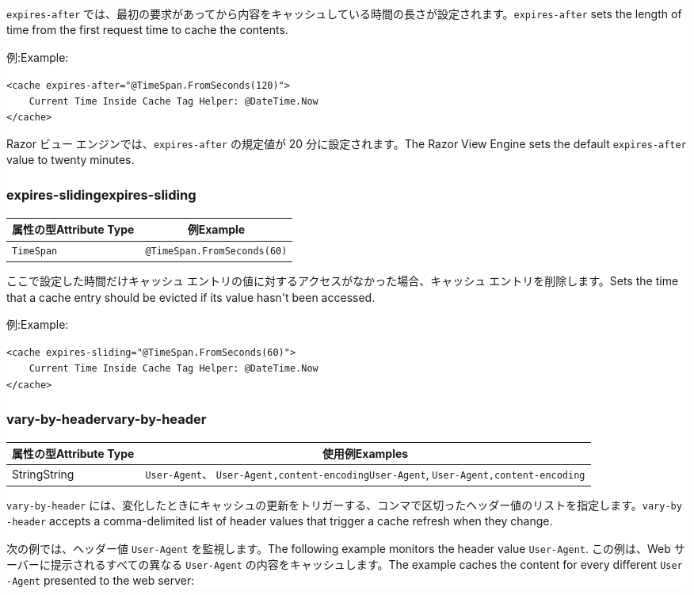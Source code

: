 <span data-ttu-id="f5d03-131">`expires-after` では、最初の要求があってから内容をキャッシュしている時間の長さが設定されます。</span><span class="sxs-lookup"><span data-stu-id="f5d03-131">`expires-after` sets the length of time from the first request time to cache the contents.</span></span>

<span data-ttu-id="f5d03-132">例:</span><span class="sxs-lookup"><span data-stu-id="f5d03-132">Example:</span></span>

```cshtml
<cache expires-after="@TimeSpan.FromSeconds(120)">
    Current Time Inside Cache Tag Helper: @DateTime.Now
</cache>
```

<span data-ttu-id="f5d03-133">Razor ビュー エンジンでは、`expires-after` の規定値が 20 分に設定されます。</span><span class="sxs-lookup"><span data-stu-id="f5d03-133">The Razor View Engine sets the default `expires-after` value to twenty minutes.</span></span>

### <a name="expires-sliding"></a><span data-ttu-id="f5d03-134">expires-sliding</span><span class="sxs-lookup"><span data-stu-id="f5d03-134">expires-sliding</span></span>

| <span data-ttu-id="f5d03-135">属性の型</span><span class="sxs-lookup"><span data-stu-id="f5d03-135">Attribute Type</span></span> | <span data-ttu-id="f5d03-136">例</span><span class="sxs-lookup"><span data-stu-id="f5d03-136">Example</span></span>                     |
| -------------- | --------------------------- |
| `TimeSpan`     | `@TimeSpan.FromSeconds(60)` |

<span data-ttu-id="f5d03-137">ここで設定した時間だけキャッシュ エントリの値に対するアクセスがなかった場合、キャッシュ エントリを削除します。</span><span class="sxs-lookup"><span data-stu-id="f5d03-137">Sets the time that a cache entry should be evicted if its value hasn't been accessed.</span></span>

<span data-ttu-id="f5d03-138">例:</span><span class="sxs-lookup"><span data-stu-id="f5d03-138">Example:</span></span>

```cshtml
<cache expires-sliding="@TimeSpan.FromSeconds(60)">
    Current Time Inside Cache Tag Helper: @DateTime.Now
</cache>
```

### <a name="vary-by-header"></a><span data-ttu-id="f5d03-139">vary-by-header</span><span class="sxs-lookup"><span data-stu-id="f5d03-139">vary-by-header</span></span>

| <span data-ttu-id="f5d03-140">属性の型</span><span class="sxs-lookup"><span data-stu-id="f5d03-140">Attribute Type</span></span> | <span data-ttu-id="f5d03-141">使用例</span><span class="sxs-lookup"><span data-stu-id="f5d03-141">Examples</span></span>                                    |
| -------------- | ------------------------------------------- |
| <span data-ttu-id="f5d03-142">String</span><span class="sxs-lookup"><span data-stu-id="f5d03-142">String</span></span>         | <span data-ttu-id="f5d03-143">`User-Agent`、 `User-Agent,content-encoding`</span><span class="sxs-lookup"><span data-stu-id="f5d03-143">`User-Agent`, `User-Agent,content-encoding`</span></span> |

<span data-ttu-id="f5d03-144">`vary-by-header` には、変化したときにキャッシュの更新をトリガーする、コンマで区切ったヘッダー値のリストを指定します。</span><span class="sxs-lookup"><span data-stu-id="f5d03-144">`vary-by-header` accepts a comma-delimited list of header values that trigger a cache refresh when they change.</span></span>

<span data-ttu-id="f5d03-145">次の例では、ヘッダー値 `User-Agent` を監視します。</span><span class="sxs-lookup"><span data-stu-id="f5d03-145">The following example monitors the header value `User-Agent`.</span></span> <span data-ttu-id="f5d03-146">この例は、Web サーバーに提示されるすべての異なる `User-Agent` の内容をキャッシュします。</span><span class="sxs-lookup"><span data-stu-id="f5d03-146">The example caches the content for every different `User-Agent` presented to the web server:</span></span>
